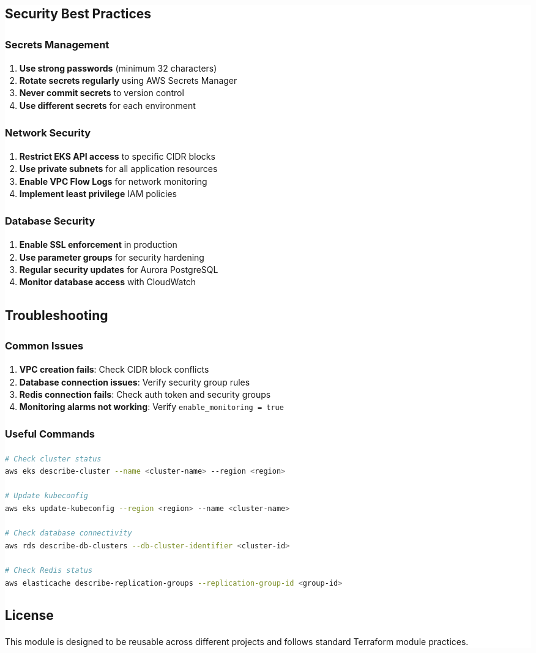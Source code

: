 ## Security Best Practices

### Secrets Management

1. **Use strong passwords** (minimum 32 characters)
2. **Rotate secrets regularly** using AWS Secrets Manager
3. **Never commit secrets** to version control
4. **Use different secrets** for each environment

### Network Security

1. **Restrict EKS API access** to specific CIDR blocks
2. **Use private subnets** for all application resources
3. **Enable VPC Flow Logs** for network monitoring
4. **Implement least privilege** IAM policies

### Database Security

1. **Enable SSL enforcement** in production
2. **Use parameter groups** for security hardening
3. **Regular security updates** for Aurora PostgreSQL
4. **Monitor database access** with CloudWatch

## Troubleshooting

### Common Issues

1. **VPC creation fails**: Check CIDR block conflicts
2. **Database connection issues**: Verify security group rules
3. **Redis connection fails**: Check auth token and security groups
4. **Monitoring alarms not working**: Verify `enable_monitoring = true`

### Useful Commands

```bash
# Check cluster status
aws eks describe-cluster --name <cluster-name> --region <region>

# Update kubeconfig
aws eks update-kubeconfig --region <region> --name <cluster-name>

# Check database connectivity
aws rds describe-db-clusters --db-cluster-identifier <cluster-id>

# Check Redis status
aws elasticache describe-replication-groups --replication-group-id <group-id>
```

## License

This module is designed to be reusable across different projects and follows standard Terraform module practices.
